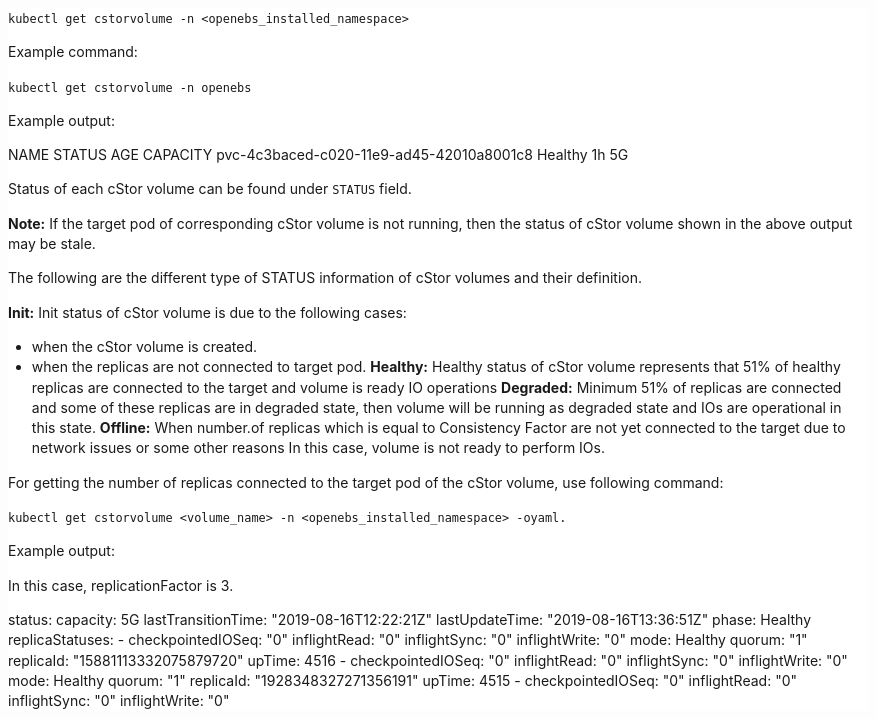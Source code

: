 ```
kubectl get cstorvolume -n <openebs_installed_namespace>
```

Example command:

```
kubectl get cstorvolume -n openebs
```

Example output:

<div class="co">NAME                                       STATUS    AGE   CAPACITY
pvc-4c3baced-c020-11e9-ad45-42010a8001c8   Healthy   1h    5G	
</div>

Status of each cStor volume can be found under `STATUS` field.

**Note:** If the target pod of corresponding cStor volume is not running, then the status of cStor volume shown in the above output may be stale.

The following are the different type of STATUS information of cStor volumes and their definition.

**Init:** Init status of cStor volume is due to the following cases:
- when the cStor volume is created.
- when the replicas are not connected to target pod.
**Healthy:** Healthy status of cStor volume represents that 51% of healthy replicas are connected to the target and volume is ready IO operations
**Degraded:** Minimum 51% of replicas are connected and some of these replicas are in  degraded state, then volume will be running as degraded state and IOs are operational in this state.
**Offline:** When number.of replicas which is equal to Consistency Factor are not yet connected to the target due to network issues or some other reasons In this case, volume is not ready to perform IOs.

For getting the number of replicas connected to the target pod of the cStor volume, use following command:

```
kubectl get cstorvolume <volume_name> -n <openebs_installed_namespace> -oyaml.
```

Example output:

In this case, replicationFactor is 3.

<div class="co">status:
    capacity: 5G
    lastTransitionTime: "2019-08-16T12:22:21Z"
    lastUpdateTime: "2019-08-16T13:36:51Z"
    phase: Healthy
    replicaStatuses:
    - checkpointedIOSeq: "0"
      inflightRead: "0"
      inflightSync: "0"
      inflightWrite: "0"
      mode: Healthy
      quorum: "1"
      replicaId: "15881113332075879720"
      upTime: 4516
    - checkpointedIOSeq: "0"
      inflightRead: "0"
      inflightSync: "0"
      inflightWrite: "0"
      mode: Healthy
      quorum: "1"
      replicaId: "1928348327271356191"
      upTime: 4515
    - checkpointedIOSeq: "0"
      inflightRead: "0"
      inflightSync: "0"
      inflightWrite: "0"
